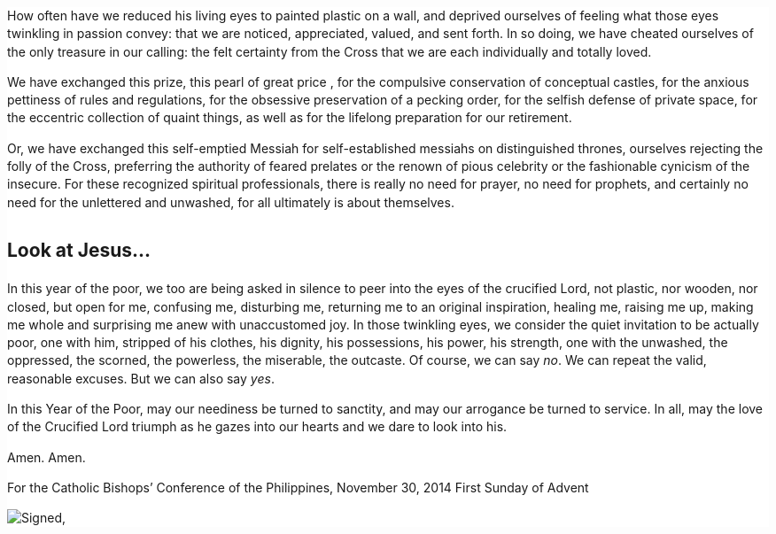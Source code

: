 How often have we reduced his living eyes to painted plastic on a wall, and deprived
ourselves of feeling what those eyes twinkling in passion convey: that we are noticed,
appreciated, valued, and sent forth. In so doing, we have cheated ourselves of the only
treasure in our calling: the felt certainty from the Cross that we are each individually
and
totally loved.

We have exchanged this prize, this pearl of great price  , for
the
compulsive conservation of
conceptual castles, for the anxious pettiness of rules and regulations, for the
obsessive
preservation of a pecking order, for the selfish defense of private space, for the
eccentric
collection of quaint things, as well as for the lifelong preparation for our retirement.
            

Or, we have exchanged this self-emptied Messiah for self-established messiahs on
distinguished thrones, ourselves rejecting the folly of the Cross, preferring the
authority of
feared prelates or the renown of pious celebrity or the fashionable cynicism of the
insecure.
For these recognized spiritual professionals, there is really no need for prayer, no
need for
prophets, and certainly no need for the unlettered and unwashed, for all ultimately is
about
themselves. 

## Look at Jesus...

In this year of the poor, we too are being asked in silence to peer into the eyes of the
crucified
Lord, not plastic, nor wooden, nor closed, but open for me, confusing me, disturbing me,
returning me to an original inspiration, healing me, raising me up, making me whole and
surprising me anew with unaccustomed joy. In those twinkling eyes, we consider the quiet
invitation to be actually poor, one with him, stripped of his clothes, his dignity, his
possessions, his power, his strength, one with the unwashed, the oppressed, the scorned,
the
powerless, the miserable, the outcaste. Of course, we can say *no*. We can repeat
the valid,
reasonable excuses. But we can also say *yes*.

In this Year of the Poor, may our neediness be turned to sanctity, and may our arrogance
be
turned to service.  In all, may the love of the Crucified Lord
triumph as he gazes into our
hearts and we dare to look into his.

Amen. Amen.

For the Catholic Bishops’ Conference of the Philippines, November 30, 2014 First Sunday of Advent

![Signed, ](/pages/formation/posts/yearofthepoor/signature.png)
